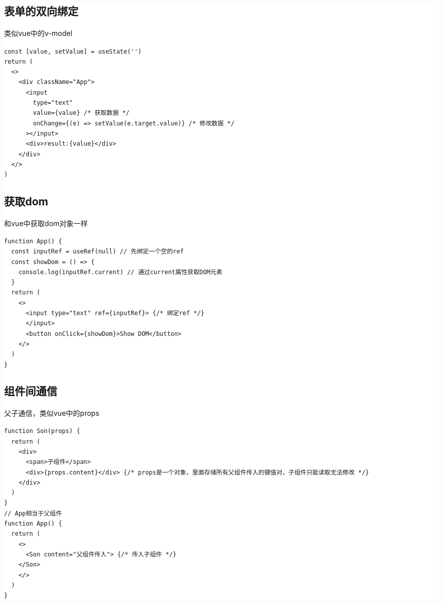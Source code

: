 ```react
```

## 表单的双向绑定

类似vue中的v-model

```react
const [value, setValue] = useState('')
return (
  <>
    <div className="App">
      <input
        type="text"
        value={value} /* 获取数据 */
        onChange={(e) => setValue(e.target.value)} /* 修改数据 */
      ></input>
      <div>result:{value}</div>
    </div>
  </>
)
```

## 获取dom

和vue中获取dom对象一样

```react
function App() {
  const inputRef = useRef(null) // 先绑定一个空的ref
  const showDom = () => {
    console.log(inputRef.current) // 通过current属性获取DOM元素
  }
  return (
    <>
      <input type="text" ref={inputRef}> {/* 绑定ref */}
      </input>
      <button onClick={showDom}>Show DOM</button>
    </>
  )
}
```

## 组件间通信

父子通信，类似vue中的props

```react
function Son(props) {
  return (
    <div>
      <span>子组件</span>
      <div>{props.content}</div> {/* props是一个对象，里面存储所有父组件传入的键值对，子组件只能读取无法修改 */}
    </div>
  )
}
// App相当于父组件
function App() {
  return (
    <>
      <Son content="父组件传入"> {/* 传入子组件 */}
    </Son>
    </>
  )
}

```